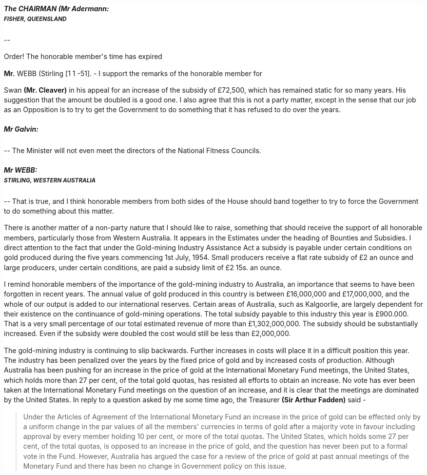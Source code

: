 ##### The CHAIRMAN (Mr Adermann:<br><small class="text-muted">FISHER, QUEENSLAND</small>

-- 

Order! The honorable member's time has expired 


 **Mr.** WEBB (Stirling [1 1 -51].  -  I support the remarks of the honorable member for 

Swan  **(Mr. Cleaver)**  in his appeal for an increase of the subsidy of £72,500, which has remained static for so many years.  His  suggestion that the amount be doubled is a good one. I also agree that this is not a party matter, except in the sense that our job as an Opposition is to try to get the Government to do something that it has refused to do over the years. 

##### Mr Galvin:

--  The Minister will not even meet the directors of the National Fitness Councils. 

##### Mr WEBB:<br><small class="text-muted">STIRLING, WESTERN AUSTRALIA</small>

-- That is true, and I think honorable members from both sides of the House should band together to try to force the Government to do something about this matter. 

There is another matter of a non-party nature that I should like to raise, something that should receive the support of all honorable members, particularly those from Western Australia. It appears in the Estimates under the heading of Bounties and Subsidies. I direct attention to the fact that under the Gold-mining Industry Assistance Act a subsidy is payable under certain conditions on gold produced during the five years commencing 1st July, 1954. Small producers receive a flat rate subsidy of £2 an ounce and large producers, under certain conditions, are paid a subsidy limit of £2 15s. an ounce. 

I remind honorable members of the importance of the gold-mining industry to Australia, an importance that seems to have been forgotten in recent years. The annual value of gold produced in this country is between £16,000,000 and £17,000,000, and the whole of our output is added to our international reserves. Certain areas of Australia, such as Kalgoorlie, are largely dependent for their existence on the continuance of gold-mining operations. The total subsidy payable to this industry this year is £900.000. That is a very small percentage of our total estimated revenue of more than £1,302,000,000. The subsidy should be substantially increased. Even if the subsidy were doubled the cost would still be less than £2,000,000. 

The gold-mining industry is continuing to slip backwards. Further increases in costs will place it in a difficult position this year. The industry has been penalized over the years by the fixed price of gold and by increased costs of production. Although Australia has been pushing for an increase in the price of gold at the International Monetary Fund meetings, the United States, which holds more than 27 per cent, of the total gold quotas, has resisted all efforts to obtain an increase. No vote has ever been taken at the International Monetary Fund meetings on the question of an increase, and it is clear that the meetings are dominated by the United States. In reply to a question asked by me some time ago, the Treasurer  **(Sir Arthur Fadden)**  said - 

  >Under the Articles of Agreement of the International Monetary Fund an increase in the price of gold can be effected only by a uniform change in the par values of all the members' currencies in terms of gold after a majority vote in favour including approval by every member holding 10 per cent, or more of the total quotas. The United States, which holds some 27 per cent, of the total quotas, is opposed to an increase in the price of gold, and the question has never been put to a formal vote in the Fund. However, Australia has argued the case for a review of the price of gold at past annual meetings of the Monetary Fund and there has been no change in Government policy on this issue. 
